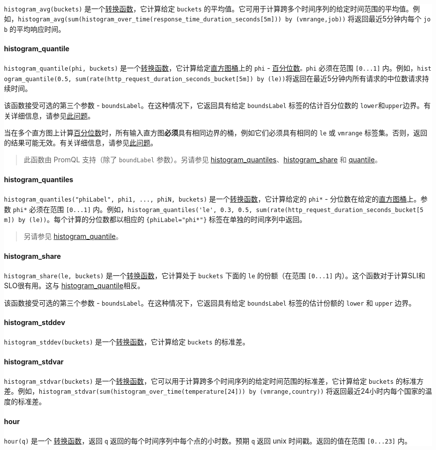 `histogram_avg(buckets)` 是一个[转换函数](https://docs.victoriametrics.com/MetricsQL.html#transform-functions)，它计算给定 `buckets` 的平均值。它可用于计算跨多个时间序列的给定时间范围的平均值。例如，`histogram_avg(sum(histogram_over_time(response_time_duration_seconds[5m])) by (vmrange,job))` 将返回最近5分钟内每个 `job` 的平均响应时间。

#### histogram_quantile

`histogram_quantile(phi, buckets)` 是一个[转换函数](https://docs.victoriametrics.com/MetricsQL.html#transform-functions)，它计算给定[直方图桶](https://valyala.medium.com/improving-histogram-usability-for-prometheus-and-grafana-bc7e5df0e350)上的 `phi` - [百分位数](https://en.wikipedia.org/wiki/Percentile)`。phi` 必须在范围 `[0...1]` 内。例如，`histogram_quantile(0.5, sum(rate(http_request_duration_seconds_bucket[5m]) by (le))`将返回在最近5分钟内所有请求的中位数请求持续时间。

该函数接受可选的第三个参数 - `boundsLabel`。在这种情况下，它返回具有给定 `boundsLabel` 标签的估计百分位数的 `lower`和`upper`边界。有关详细信息，请参见[此问题](https://github.com/prometheus/prometheus/issues/5706)。

当在多个直方图上计算[百分位数](https://en.wikipedia.org/wiki/Percentile)时，所有输入直方图**必须**具有相同边界的桶，例如它们必须具有相同的 `le` 或 `vmrange` 标签集。否则，返回的结果可能无效。有关详细信息，请参见[此问题](https://github.com/VictoriaMetrics/VictoriaMetrics/issues/3231)。

> 此函数由 PromQL 支持（除了 `boundLabel` 参数）。另请参见 [histogram_quantiles](https://docs.victoriametrics.com/MetricsQL.html#histogram_quantiles)、[histogram_share](https://docs.victoriametrics.com/MetricsQL.html#histogram_share) 和 [quantile](https://docs.victoriametrics.com/MetricsQL.html#quantile)。

#### histogram_quantiles

`histogram_quantiles("phiLabel", phi1, ..., phiN, buckets)` 是一个[转换函数](https://docs.victoriametrics.com/MetricsQL.html#transform-functions)，它计算给定的 `phi*` - 分位数在给定的[直方图桶](https://valyala.medium.com/improving-histogram-usability-for-prometheus-and-grafana-bc7e5df0e350)上。参数 `phi*` 必须在范围 `[0...1]` 内。例如，`histogram_quantiles('le', 0.3, 0.5, sum(rate(http_request_duration_seconds_bucket[5m]) by (le))`。每个计算的分位数都以相应的 `{phiLabel="phi*"}` 标签在单独的时间序列中返回。

> 另请参见 [histogram_quantile](https://docs.victoriametrics.com/MetricsQL.html#histogram_quantile)。

#### histogram_share

`histogram_share(le, buckets)` 是一个[转换函数](https://docs.victoriametrics.com/MetricsQL.html#transform-functions)，它计算处于 `buckets` 下面的 `le` 的份额（在范围 `[0...1]` 内）。这个函数对于计算SLI和SLO很有用。这与 [histogram_quantile](https://docs.victoriametrics.com/MetricsQL.html#histogram_quantile)相反。

该函数接受可选的第三个参数 - `boundsLabel`。在这种情况下，它返回具有给定 `boundsLabel` 标签的估计份额的 `lower` 和 `upper` 边界。

#### histogram_stddev

`histogram_stddev(buckets)` 是一个[转换函数](https://docs.victoriametrics.com/MetricsQL.html#transform-functions)，它计算给定 `buckets` 的标准差。

#### histogram_stdvar

`histogram_stdvar(buckets)` 是一个[转换函数](https://docs.victoriametrics.com/MetricsQL.html#transform-functions)，它可以用于计算跨多个时间序列的给定时间范围的标准差，它计算给定 `buckets` 的标准方差。例如，`histogram_stdvar(sum(histogram_over_time(temperature[24])) by (vmrange,country))` 将返回最近24小时内每个国家的温度的标准差。

#### hour

`hour(q)` 是一个 [转换函数](https://docs.victoriametrics.com/MetricsQL.html#transform-functions)，返回 `q` 返回的每个时间序列中每个点的小时数。预期 `q` 返回 unix 时间戳。返回的值在范围 `[0...23]` 内。
